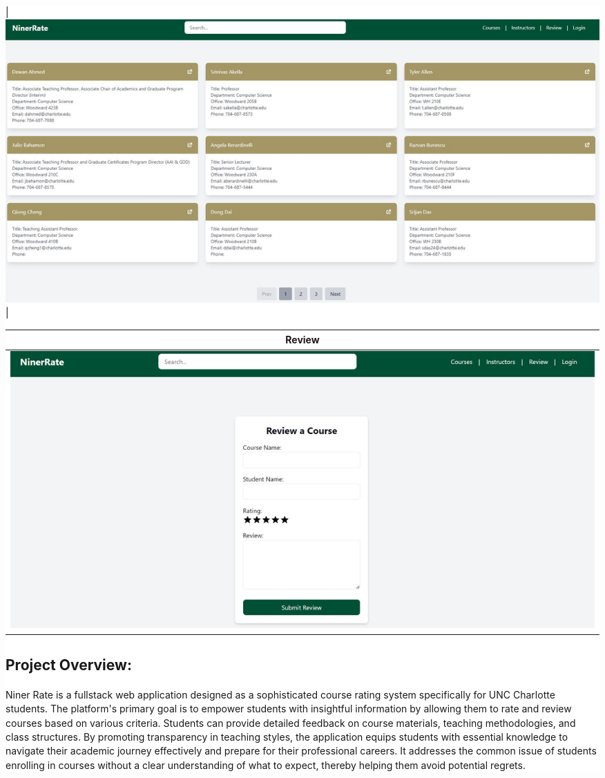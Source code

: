 | [![Review](src/assets/readme-imgs/apps-imgs/instructors.JPG)](src/assets/readme-imgs/apps-imgs/instructors.JPG) |

| Review                                                                                                |
| ----------------------------------------------------------------------------------------------------- |
| [![Review](src/assets/readme-imgs/apps-imgs/review.JPG)](src/assets/readme-imgs/apps-imgs/review.JPG) |

## Project Overview:

Niner Rate is a fullstack web application designed as a sophisticated course rating system specifically for UNC Charlotte students. The platform's primary goal is to empower students with insightful information by allowing them to rate and review courses based on various criteria. Students can provide detailed feedback on course materials, teaching methodologies, and class structures. By promoting transparency in teaching styles, the application equips students with essential knowledge to navigate their academic journey effectively and prepare for their professional careers. It addresses the common issue of students enrolling in courses without a clear understanding of what to expect, thereby helping them avoid potential regrets.
